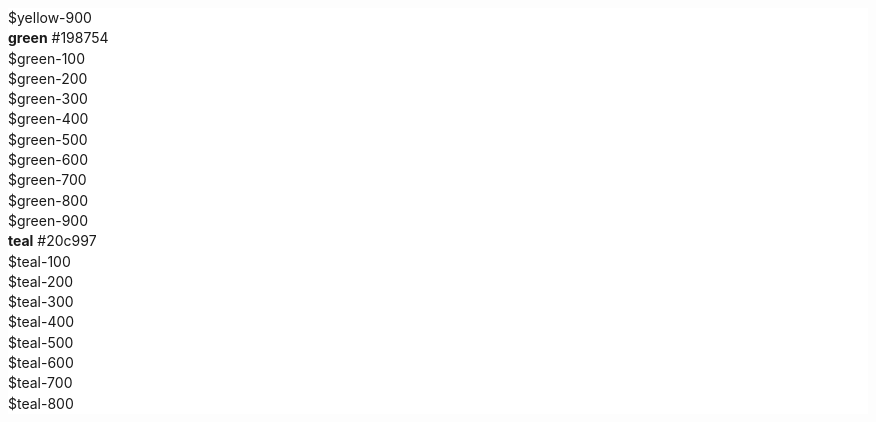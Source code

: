 </div>
<div class="p-3 my-1 rounded-md font-bold bg-[#332701] text-white">
$yellow-900
</div>

<div class="mt-8 mb-2 p-3 rounded-md font-bold bg-[#198754] text-white">
<strong>green</strong> #198754
</div>
<div class="p-3 my-1 rounded-md font-bold bg-[#d1e7dd] text-black">
$green-100
</div>
<div class="p-3 my-1 rounded-md font-bold bg-[#a3cfbb] text-black">
$green-200
</div>
<div class="p-3 my-1 rounded-md font-bold bg-[#75b798] text-black">
$green-300
</div>
<div class="p-3 my-1 rounded-md font-bold bg-[#479f76] text-black">
$green-400
</div>
<div class="p-3 my-1 rounded-md font-bold bg-[#198754] text-white">
$green-500
</div>
<div class="p-3 my-1 rounded-md font-bold bg-[#146c43] text-white">
$green-600
</div>
<div class="p-3 my-1 rounded-md font-bold bg-[#0f5132] text-white">
$green-700
</div>
<div class="p-3 my-1 rounded-md font-bold bg-[#0a3622] text-white">
$green-800
</div>
<div class="p-3 my-1 rounded-md font-bold bg-[#051b11] text-white">
$green-900
</div>

<div class="mt-8 mb-2 p-3 rounded-md font-bold bg-[#20c997] text-black">
<strong>teal</strong> #20c997
</div>
<div class="p-3 my-1 rounded-md font-bold bg-[#d2f4ea] text-black">
$teal-100
</div>
<div class="p-3 my-1 rounded-md font-bold bg-[#a6e9d5] text-black">
$teal-200
</div>
<div class="p-3 my-1 rounded-md font-bold bg-[#79dfc1] text-black">
$teal-300
</div>
<div class="p-3 my-1 rounded-md font-bold bg-[#4dd4ac] text-black">
$teal-400
</div>
<div class="p-3 my-1 rounded-md font-bold bg-[#20c997] text-black">
$teal-500
</div>
<div class="p-3 my-1 rounded-md font-bold bg-[#1aa179] text-black">
$teal-600
</div>
<div class="p-3 my-1 rounded-md font-bold bg-[#13795b] text-white">
$teal-700
</div>
<div class="p-3 my-1 rounded-md font-bold bg-[#0d503c] text-white">
$teal-800
</div>
<div class="p-3 my-1 rounded-md font-bold bg-[#06281e] text-white">